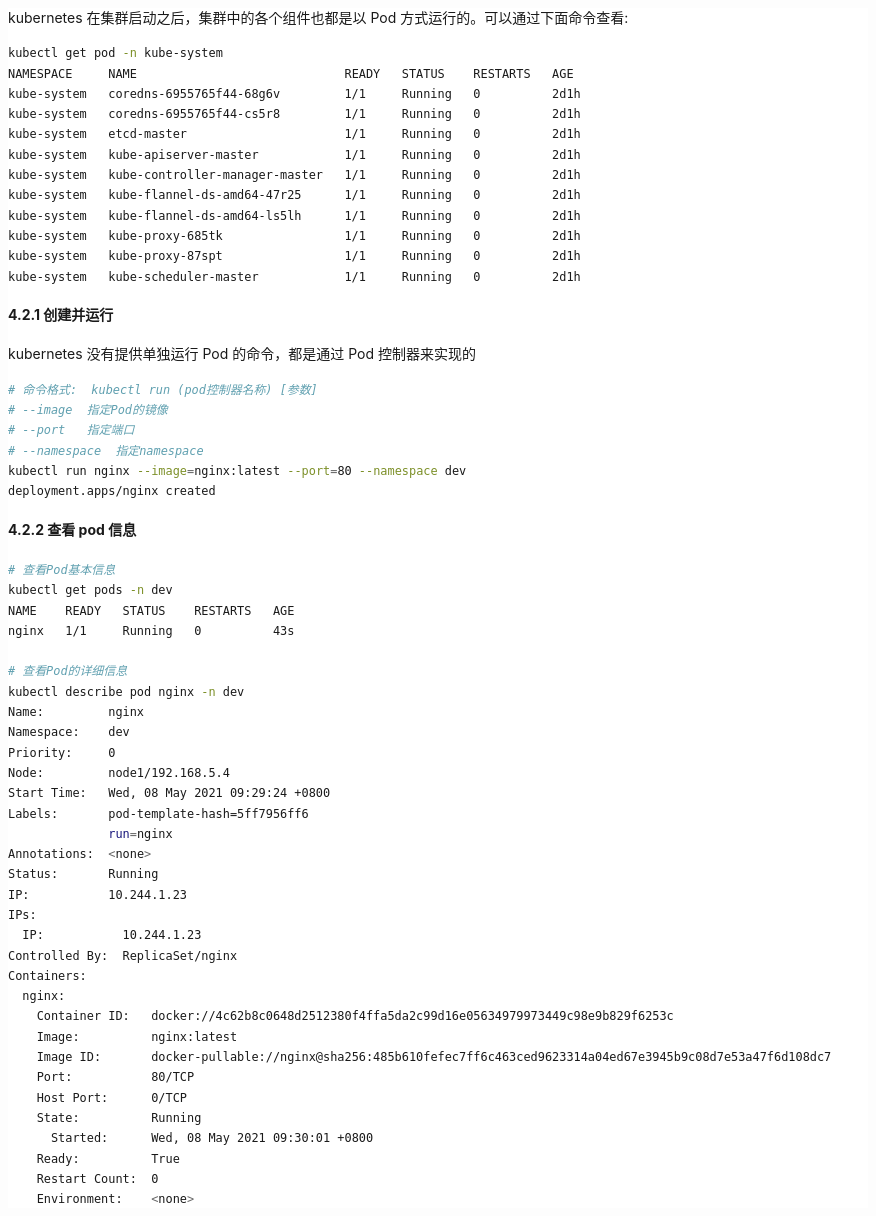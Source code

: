 kubernetes 在集群启动之后，集群中的各个组件也都是以 Pod 方式运行的。可以通过下面命令查看:

```bash
kubectl get pod -n kube-system
NAMESPACE     NAME                             READY   STATUS    RESTARTS   AGE
kube-system   coredns-6955765f44-68g6v         1/1     Running   0          2d1h
kube-system   coredns-6955765f44-cs5r8         1/1     Running   0          2d1h
kube-system   etcd-master                      1/1     Running   0          2d1h
kube-system   kube-apiserver-master            1/1     Running   0          2d1h
kube-system   kube-controller-manager-master   1/1     Running   0          2d1h
kube-system   kube-flannel-ds-amd64-47r25      1/1     Running   0          2d1h
kube-system   kube-flannel-ds-amd64-ls5lh      1/1     Running   0          2d1h
kube-system   kube-proxy-685tk                 1/1     Running   0          2d1h
kube-system   kube-proxy-87spt                 1/1     Running   0          2d1h
kube-system   kube-scheduler-master            1/1     Running   0          2d1h
```

#### 4.2.1 创建并运行

kubernetes 没有提供单独运行 Pod 的命令，都是通过 Pod 控制器来实现的

```bash
# 命令格式:  kubectl run (pod控制器名称) [参数]
# --image  指定Pod的镜像
# --port   指定端口
# --namespace  指定namespace
kubectl run nginx --image=nginx:latest --port=80 --namespace dev
deployment.apps/nginx created
```

#### 4.2.2 查看 pod 信息

```bash
# 查看Pod基本信息
kubectl get pods -n dev
NAME    READY   STATUS    RESTARTS   AGE
nginx   1/1     Running   0          43s

# 查看Pod的详细信息
kubectl describe pod nginx -n dev
Name:         nginx
Namespace:    dev
Priority:     0
Node:         node1/192.168.5.4
Start Time:   Wed, 08 May 2021 09:29:24 +0800
Labels:       pod-template-hash=5ff7956ff6
              run=nginx
Annotations:  <none>
Status:       Running
IP:           10.244.1.23
IPs:
  IP:           10.244.1.23
Controlled By:  ReplicaSet/nginx
Containers:
  nginx:
    Container ID:   docker://4c62b8c0648d2512380f4ffa5da2c99d16e05634979973449c98e9b829f6253c
    Image:          nginx:latest
    Image ID:       docker-pullable://nginx@sha256:485b610fefec7ff6c463ced9623314a04ed67e3945b9c08d7e53a47f6d108dc7
    Port:           80/TCP
    Host Port:      0/TCP
    State:          Running
      Started:      Wed, 08 May 2021 09:30:01 +0800
    Ready:          True
    Restart Count:  0
    Environment:    <none>
```
